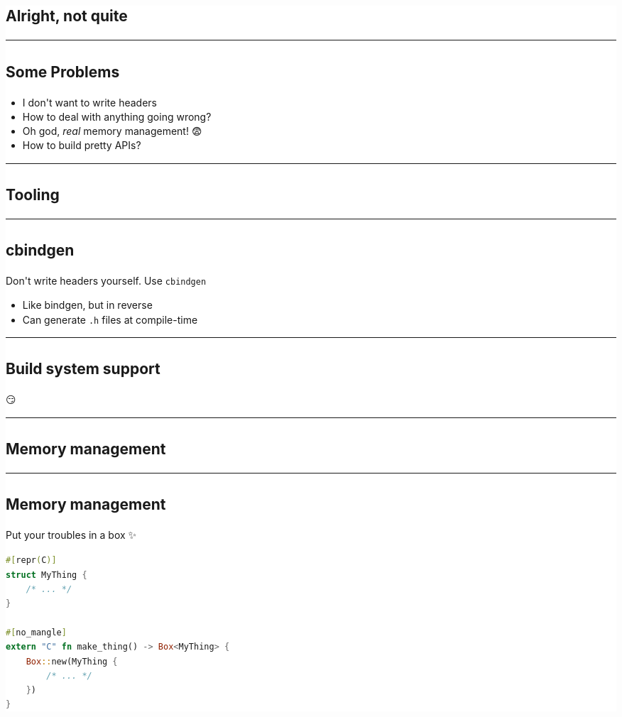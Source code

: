 ## Alright, not quite

---

## Some Problems

* I don't want to write headers
* How to deal with anything going wrong?
* Oh god, *real* memory management! 😨
* How to build pretty APIs?

---

## Tooling

---

## cbindgen

Don't write headers yourself. Use `cbindgen`

* Like bindgen, but in reverse
* Can generate `.h` files at compile-time

---

## Build system support 

😏

---

## Memory management

---

## Memory management

Put your troubles in a box ✨

```rust
#[repr(C)]
struct MyThing {
    /* ... */
}

#[no_mangle]
extern "C" fn make_thing() -> Box<MyThing> {
    Box::new(MyThing {
        /* ... */
    })
}
```

